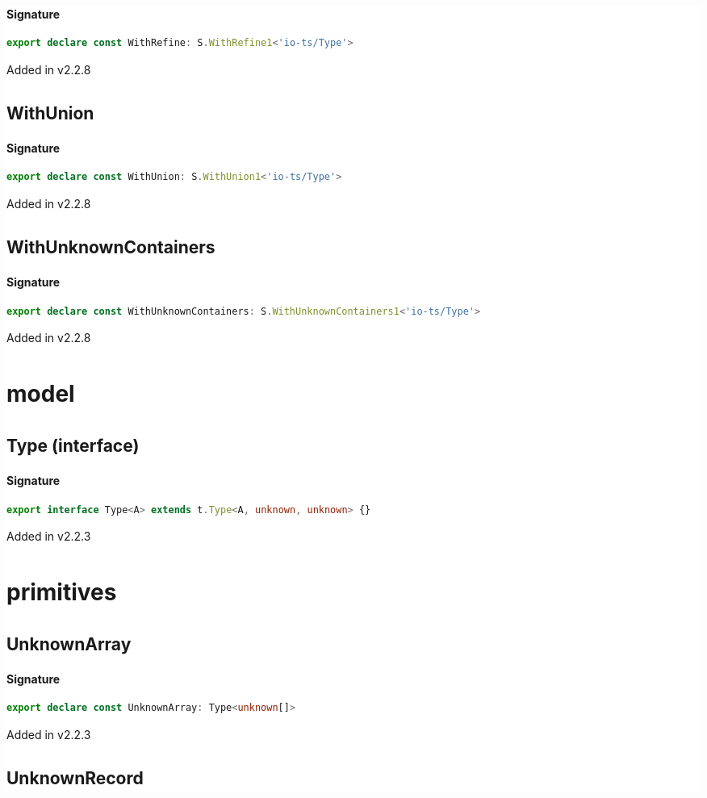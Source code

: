 **Signature**

```ts
export declare const WithRefine: S.WithRefine1<'io-ts/Type'>
```

Added in v2.2.8

## WithUnion

**Signature**

```ts
export declare const WithUnion: S.WithUnion1<'io-ts/Type'>
```

Added in v2.2.8

## WithUnknownContainers

**Signature**

```ts
export declare const WithUnknownContainers: S.WithUnknownContainers1<'io-ts/Type'>
```

Added in v2.2.8

# model

## Type (interface)

**Signature**

```ts
export interface Type<A> extends t.Type<A, unknown, unknown> {}
```

Added in v2.2.3

# primitives

## UnknownArray

**Signature**

```ts
export declare const UnknownArray: Type<unknown[]>
```

Added in v2.2.3

## UnknownRecord
